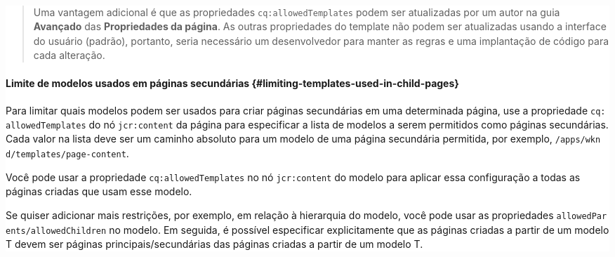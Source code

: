 >Uma vantagem adicional é que as propriedades `cq:allowedTemplates` podem ser atualizadas por um autor na guia **Avançado** das **Propriedades da página**. As outras propriedades do template não podem ser atualizadas usando a interface do usuário (padrão), portanto, seria necessário um desenvolvedor para manter as regras e uma implantação de código para cada alteração.

#### Limite de modelos usados em páginas secundárias {#limiting-templates-used-in-child-pages}

Para limitar quais modelos podem ser usados para criar páginas secundárias em uma determinada página, use a propriedade `cq:allowedTemplates` do nó `jcr:content` da página para especificar a lista de modelos a serem permitidos como páginas secundárias. Cada valor na lista deve ser um caminho absoluto para um modelo de uma página secundária permitida, por exemplo, `/apps/wknd/templates/page-content`.

Você pode usar a propriedade `cq:allowedTemplates` no nó `jcr:content` do modelo para aplicar essa configuração a todas as páginas criadas que usam esse modelo.

Se quiser adicionar mais restrições, por exemplo, em relação à hierarquia do modelo, você pode usar as propriedades `allowedParents/allowedChildren` no modelo. Em seguida, é possível especificar explicitamente que as páginas criadas a partir de um modelo T devem ser páginas principais/secundárias das páginas criadas a partir de um modelo T.
